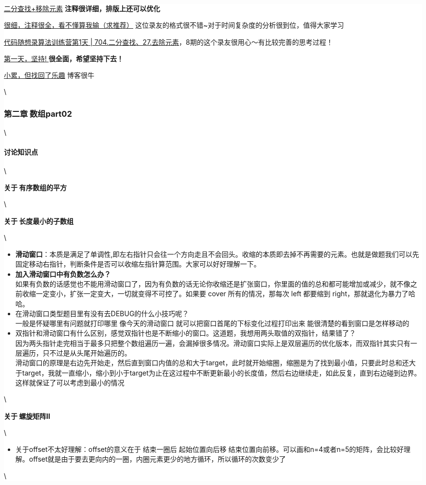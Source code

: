 [二分查找+移除元素](https://blog.csdn.net/weixin\_41905084/article/details/127875268) **注释很详细，排版上还可以优化**

[很细，注释很全，看不懂算我输（求推荐）](https://blog.csdn.net/weixin\_45368277/article/details/128219939) 这位录友的格式很不错\~对于时间复杂度的分析很到位，值得大家学习

[代码随想录算法训练营第1天 | 704.二分查找、27.去除元素](https://blog.csdn.net/weixin\_44605962/article/details/128837397?spm=1001.2014.3001.5502)，8期的这个录友很用心～有比较完善的思考过程！

[第一天，坚持! ](http://t.csdn.cn/rLtox)**很全面，希望坚持下去！**

[小累，但找回了乐趣](https://blog.csdn.net/weixin\_65728526/article/details/134681296?csdn\_share\_tail=%7B%22type%22%3A%22blog%22%2C%22rType%22%3A%22article%22%2C%22rId%22%3A%22134681296%22%2C%22source%22%3A%22weixin\_65728526%22%7D\&fromshare=blogdetail) 博客很牛

\


### 第二章 数组part02 <a href="#day2" id="day2"></a>

\


#### 讨论知识点 <a href="#c3nuf" id="c3nuf"></a>

\


**关于 有序数组的平方**

\


**关于 长度最小的子数组**

\


* **滑动窗口**：本质是满足了单调性,即左右指针只会往一个方向走且不会回头。收缩的本质即去掉不再需要的元素。也就是做题我们可以先固定移动右指针，判断条件是否可以收缩左指针算范围。大家可以好好理解一下。
* **加入滑动窗口中有负数怎么办？**\
  如果有负数的话感觉也不能用滑动窗口了，因为有负数的话无论你收缩还是扩张窗口，你里面的值的总和都可能增加或减少，就不像之前收缩一定变小，扩张一定变大，一切就变得不可控了。如果要 cover 所有的情况，那每次 left 都要缩到 right，那就退化为暴力了哈哈。
* 在滑动窗口类型题目里有没有去DEBUG的什么小技巧呢？\
  一般是怀疑哪里有问题就打印哪里  像今天的滑动窗口  就可以把窗口首尾的下标变化过程打印出来  能很清楚的看到窗口是怎样移动的
* 双指针和滑动窗口有什么区别，感觉双指针也是不断缩小的窗口。这道题，我想用两头取值的双指针，结果错了？\
  因为两头指针走完相当于最多只把整个数组遍历一遍，会漏掉很多情况。滑动窗口实际上是双层遍历的优化版本，而双指针其实只有一层遍历，只不过是从头尾开始遍历的。\
  滑动窗口的原理是右边先开始走，然后直到窗口内值的总和大于target，此时就开始缩圈，缩圈是为了找到最小值，只要此时总和还大于target，我就一直缩小，缩小到小于target为止在这过程中不断更新最小的长度值，然后右边继续走，如此反复，直到右边碰到边界。这样就保证了可以考虑到最小的情况

\


**关于 螺旋矩阵II**

\


* 关于offset不太好理解：offset的意义在于 结束一圈后 起始位置向后移 结束位置向前移。可以画和n=4或者n=5的矩阵，会比较好理解。offset就是由于要去更向内的一圈，内圈元素更少的地方循环，所以循环的次数变少了

\
